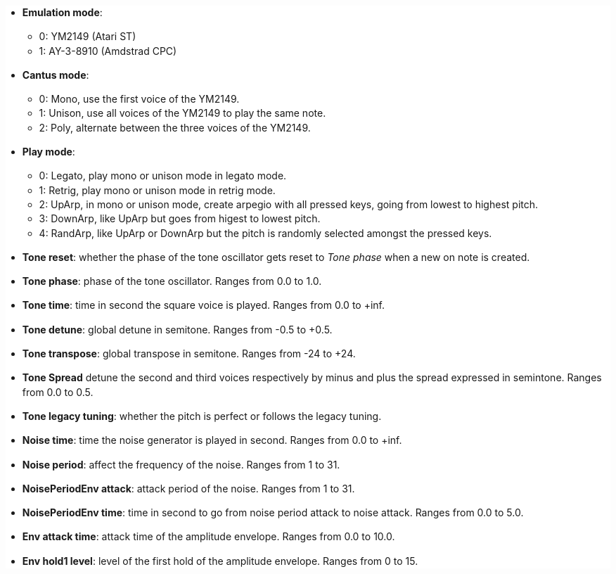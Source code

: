 - **Emulation mode**:
  - 0: YM2149 (Atari ST)
  - 1: AY-3-8910 (Amdstrad CPC)

- **Cantus mode**:
  - 0: Mono, use the first voice of the YM2149.
  - 1: Unison, use all voices of the YM2149 to play the same note.
  - 2: Poly, alternate between the three voices of the YM2149.

- **Play mode**:
  - 0: Legato, play mono or unison mode in legato mode.
  - 1: Retrig, play mono or unison mode in retrig mode.
  - 2: UpArp, in mono or unison mode, create arpegio with all pressed
       keys, going from lowest to highest pitch.
  - 3: DownArp, like UpArp but goes from higest to lowest pitch.
  - 4: RandArp, like UpArp or DownArp but the pitch is randomly
       selected amongst the pressed keys.

- **Tone reset**: whether the phase of the tone oscillator gets reset
  to *Tone phase* when a new on note is created.

- **Tone phase**: phase of the tone oscillator.  Ranges from 0.0 to
  1.0.

- **Tone time**: time in second the square voice is played.  Ranges
  from 0.0 to +inf.

- **Tone detune**: global detune in semitone.  Ranges from -0.5 to
  +0.5.

- **Tone transpose**: global transpose in semitone.  Ranges from -24
  to +24.

- **Tone Spread** detune the second and third voices respectively by
  minus and plus the spread expressed in semintone. Ranges from 0.0 to
  0.5.

- **Tone legacy tuning**: whether the pitch is perfect or follows the
  legacy tuning.

- **Noise time**: time the noise generator is played in second.
  Ranges from 0.0 to +inf.

- **Noise period**: affect the frequency of the noise.  Ranges from 1
  to 31.

- **NoisePeriodEnv attack**: attack period of the noise.  Ranges from
  1 to 31.

- **NoisePeriodEnv time**: time in second to go from noise period
  attack to noise attack.  Ranges from 0.0 to 5.0.

- **Env attack time**: attack time of the amplitude envelope.  Ranges
  from 0.0 to 10.0.

- **Env hold1 level**: level of the first hold of the amplitude
  envelope.  Ranges from 0 to 15.
